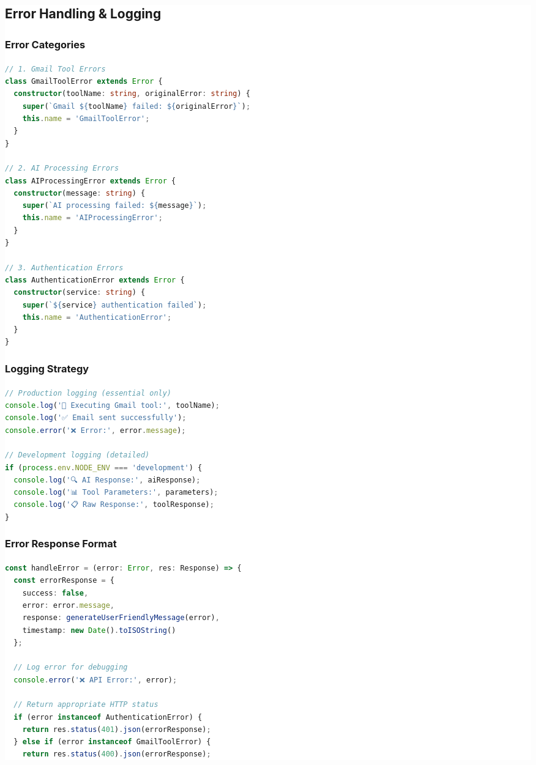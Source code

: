 
## Error Handling & Logging

### **Error Categories**
```typescript
// 1. Gmail Tool Errors
class GmailToolError extends Error {
  constructor(toolName: string, originalError: string) {
    super(`Gmail ${toolName} failed: ${originalError}`);
    this.name = 'GmailToolError';
  }
}

// 2. AI Processing Errors  
class AIProcessingError extends Error {
  constructor(message: string) {
    super(`AI processing failed: ${message}`);
    this.name = 'AIProcessingError';
  }
}

// 3. Authentication Errors
class AuthenticationError extends Error {
  constructor(service: string) {
    super(`${service} authentication failed`);
    this.name = 'AuthenticationError';
  }
}
```

### **Logging Strategy**
```typescript
// Production logging (essential only)
console.log('📧 Executing Gmail tool:', toolName);
console.log('✅ Email sent successfully');
console.error('❌ Error:', error.message);

// Development logging (detailed)
if (process.env.NODE_ENV === 'development') {
  console.log('🔍 AI Response:', aiResponse);
  console.log('📊 Tool Parameters:', parameters);
  console.log('📋 Raw Response:', toolResponse);
}
```

### **Error Response Format**
```typescript
const handleError = (error: Error, res: Response) => {
  const errorResponse = {
    success: false,
    error: error.message,
    response: generateUserFriendlyMessage(error),
    timestamp: new Date().toISOString()
  };

  // Log error for debugging
  console.error('❌ API Error:', error);

  // Return appropriate HTTP status
  if (error instanceof AuthenticationError) {
    return res.status(401).json(errorResponse);
  } else if (error instanceof GmailToolError) {
    return res.status(400).json(errorResponse);
```